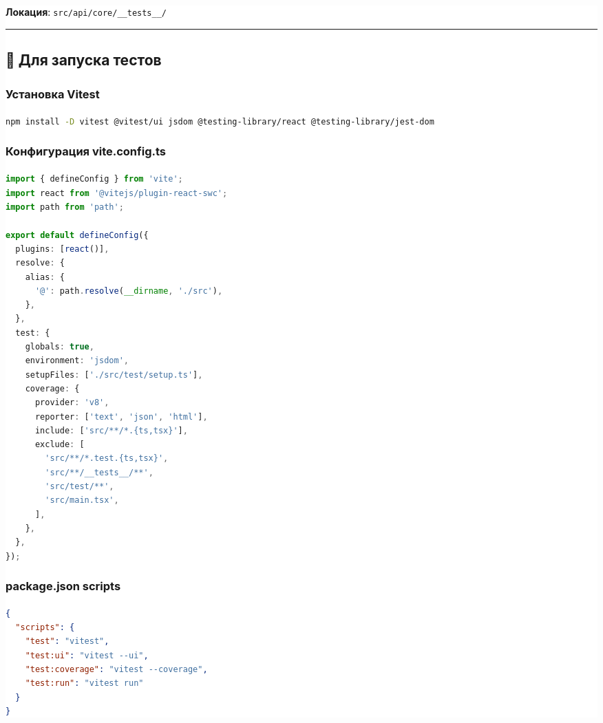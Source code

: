 **Локация**: `src/api/core/__tests__/`

---

## 🚀 Для запуска тестов

### Установка Vitest

```bash
npm install -D vitest @vitest/ui jsdom @testing-library/react @testing-library/jest-dom
```

### Конфигурация vite.config.ts

```typescript
import { defineConfig } from 'vite';
import react from '@vitejs/plugin-react-swc';
import path from 'path';

export default defineConfig({
  plugins: [react()],
  resolve: {
    alias: {
      '@': path.resolve(__dirname, './src'),
    },
  },
  test: {
    globals: true,
    environment: 'jsdom',
    setupFiles: ['./src/test/setup.ts'],
    coverage: {
      provider: 'v8',
      reporter: ['text', 'json', 'html'],
      include: ['src/**/*.{ts,tsx}'],
      exclude: [
        'src/**/*.test.{ts,tsx}',
        'src/**/__tests__/**',
        'src/test/**',
        'src/main.tsx',
      ],
    },
  },
});
```

### package.json scripts

```json
{
  "scripts": {
    "test": "vitest",
    "test:ui": "vitest --ui",
    "test:coverage": "vitest --coverage",
    "test:run": "vitest run"
  }
}
```
